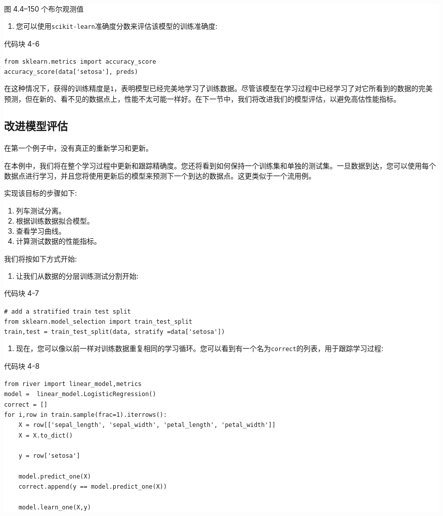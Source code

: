图 4.4–150 个布尔观测值

1.  您可以使用`scikit-learn`准确度分数来评估该模型的训练准确度:

代码块 4-6

```
from sklearn.metrics import accuracy_score
accuracy_score(data['setosa'], preds)
```

在这种情况下，获得的训练精度是`1`，表明模型已经完美地学习了训练数据。尽管该模型在学习过程中已经学习了对它所看到的数据的完美预测，但在新的、看不见的数据点上，性能不太可能一样好。在下一节中，我们将改进我们的模型评估，以避免高估性能指标。

## 改进模型评估

在第一个例子中，没有真正的重新学习和更新。

在本例中，我们将在整个学习过程中更新和跟踪精确度。您还将看到如何保持一个训练集和单独的测试集。一旦数据到达，您可以使用每个数据点进行学习，并且您将使用更新后的模型来预测下一个到达的数据点。这更类似于一个流用例。

实现该目标的步骤如下:

1.  列车测试分离。
2.  根据训练数据拟合模型。
3.  查看学习曲线。
4.  计算测试数据的性能指标。

我们将按如下方式开始:

1.  让我们从数据的分层训练测试分割开始:

代码块 4-7

```
# add a stratified train test split
from sklearn.model_selection import train_test_split
train,test = train_test_split(data, stratify =data['setosa'])
```

1.  现在，您可以像以前一样对训练数据重复相同的学习循环。您可以看到有一个名为`correct`的列表，用于跟踪学习过程:

代码块 4-8

```
from river import linear_model,metrics
model =  linear_model.LogisticRegression()
correct = []
for i,row in train.sample(frac=1).iterrows():
    X = row[['sepal_length', 'sepal_width', 'petal_length', 'petal_width']]
    X = X.to_dict()

    y = row['setosa']

    model.predict_one(X)
    correct.append(y == model.predict_one(X))

    model.learn_one(X,y)
```
